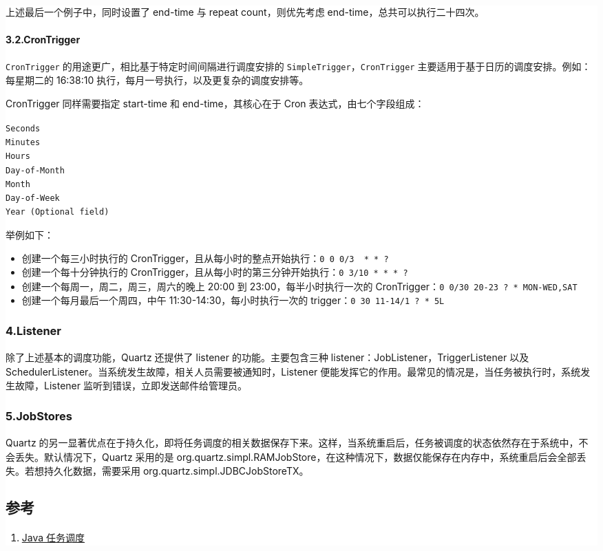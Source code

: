 上述最后一个例子中，同时设置了 end-time 与 repeat count，则优先考虑 end-time，总共可以执行二十四次。

#### 3.2.CronTrigger 
`CronTrigger` 的用途更广，相比基于特定时间间隔进行调度安排的 `SimpleTrigger`，`CronTrigger` 主要适用于基于日历的调度安排。例如：每星期二的 16:38:10 执行，每月一号执行，以及更复杂的调度安排等。

CronTrigger 同样需要指定 start-time 和 end-time，其核心在于 Cron 表达式，由七个字段组成：

```
Seconds 
Minutes 
Hours 
Day-of-Month 
Month 
Day-of-Week 
Year (Optional field)
```

举例如下：

- 创建一个每三小时执行的 CronTrigger，且从每小时的整点开始执行：`0 0 0/3  * * ?`
- 创建一个每十分钟执行的 CronTrigger，且从每小时的第三分钟开始执行：`0 3/10 * * * ?`
- 创建一个每周一，周二，周三，周六的晚上 20:00 到 23:00，每半小时执行一次的 CronTrigger：`0 0/30 20-23 ? * MON-WED,SAT`
- 创建一个每月最后一个周四，中午 11:30-14:30，每小时执行一次的 trigger：`0 30 11-14/1 ? * 5L`

### 4.Listener
除了上述基本的调度功能，Quartz 还提供了 listener 的功能。主要包含三种 listener：JobListener，TriggerListener 以及 SchedulerListener。当系统发生故障，相关人员需要被通知时，Listener 便能发挥它的作用。最常见的情况是，当任务被执行时，系统发生故障，Listener 监听到错误，立即发送邮件给管理员。

### 5.JobStores
Quartz 的另一显著优点在于持久化，即将任务调度的相关数据保存下来。这样，当系统重启后，任务被调度的状态依然存在于系统中，不会丢失。默认情况下，Quartz 采用的是 org.quartz.simpl.RAMJobStore，在这种情况下，数据仅能保存在内存中，系统重启后会全部丢失。若想持久化数据，需要采用 org.quartz.simpl.JDBCJobStoreTX。

## 参考
1. [Java 任务调度](https://www.ibm.com/developerworks/cn/java/j-lo-taskschedule/)